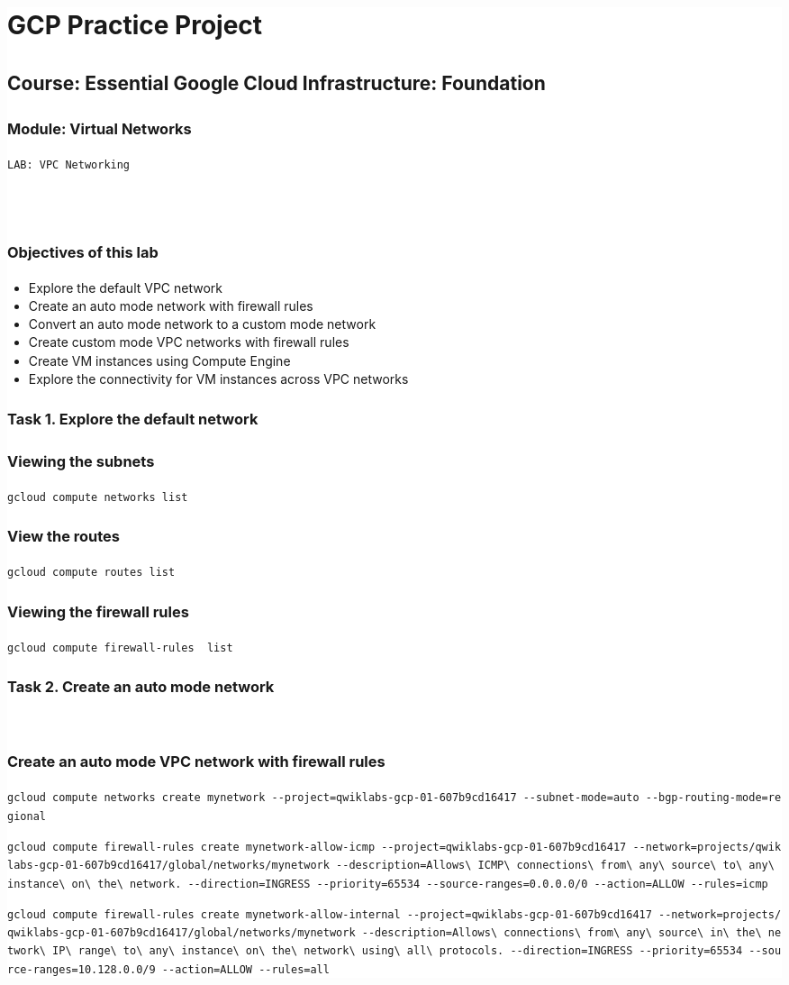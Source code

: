 # GCP Practice Project
## Course: Essential Google Cloud Infrastructure: Foundation

### Module: Virtual Networks
    LAB: VPC Networking
<br/>
<br/>


### Objectives of this lab
<ul>
   <li> Explore the default VPC network </li>
   <li> Create an auto mode network with firewall rules
    <li>Convert an auto mode network to a custom mode network</li>
    <li>Create custom mode VPC networks with firewall rules</li>
    <li>Create VM instances using Compute Engine
    <li>Explore the connectivity for VM instances across VPC networks</li>
</ul>


### Task 1. Explore the default network
### Viewing the subnets

`gcloud compute networks list`

### View the routes

`gcloud compute routes list`

### Viewing the firewall rules

`gcloud compute firewall-rules  list`

### Task 2. Create an auto mode network
<br/>

### Create an auto mode VPC network with firewall rules

`gcloud compute networks create mynetwork --project=qwiklabs-gcp-01-607b9cd16417 --subnet-mode=auto --bgp-routing-mode=regional`

`gcloud compute firewall-rules create mynetwork-allow-icmp --project=qwiklabs-gcp-01-607b9cd16417 --network=projects/qwiklabs-gcp-01-607b9cd16417/global/networks/mynetwork --description=Allows\ ICMP\ connections\ from\ any\ source\ to\ any\ instance\ on\ the\ network. --direction=INGRESS --priority=65534 --source-ranges=0.0.0.0/0 --action=ALLOW --rules=icmp`

`gcloud compute firewall-rules create mynetwork-allow-internal --project=qwiklabs-gcp-01-607b9cd16417 --network=projects/qwiklabs-gcp-01-607b9cd16417/global/networks/mynetwork --description=Allows\ connections\ from\ any\ source\ in\ the\ network\ IP\ range\ to\ any\ instance\ on\ the\ network\ using\ all\ protocols. --direction=INGRESS --priority=65534 --source-ranges=10.128.0.0/9 --action=ALLOW --rules=all`

